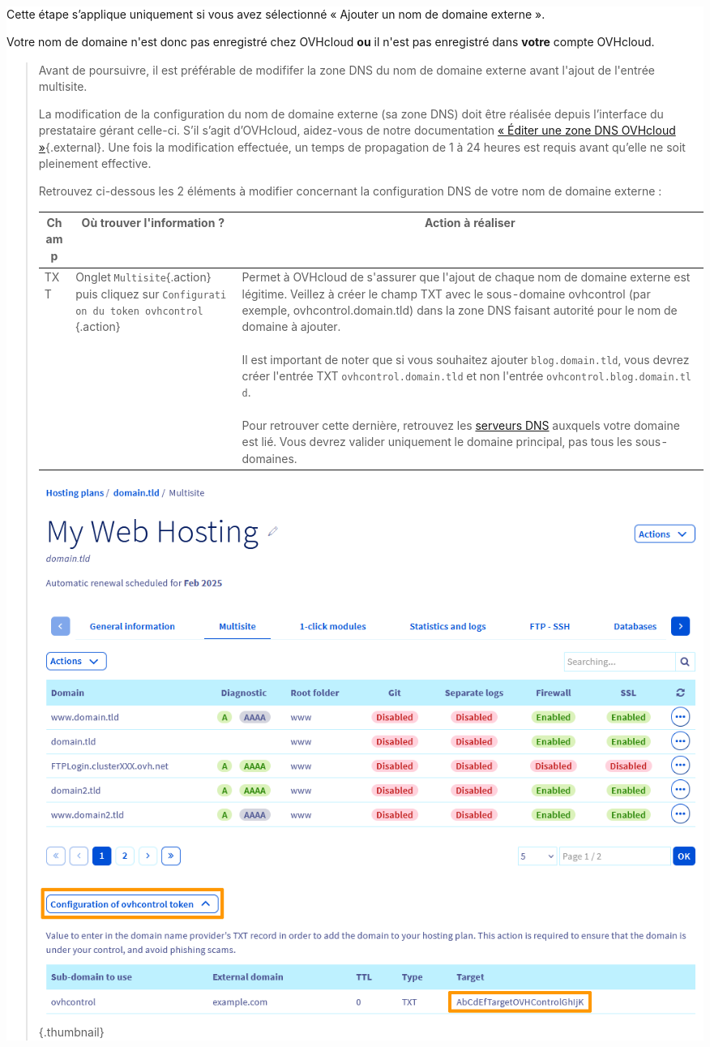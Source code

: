  Cette étape s’applique uniquement si vous avez sélectionné « Ajouter un nom de domaine externe ».
 
 Votre nom de domaine n'est donc pas enregistré chez OVHcloud **ou** il n'est pas enregistré dans **votre** compte OVHcloud. 

 > Avant de poursuivre, il est préférable de modififer la zone DNS du nom de domaine externe avant l'ajout de l'entrée multisite.
 >
 > La modification de la configuration du nom de domaine externe (sa zone DNS) doit être réalisée depuis l’interface du prestataire gérant celle-ci. S’il s’agit d’OVHcloud, aidez-vous de notre documentation [« Éditer une zone DNS OVHcloud »](/pages/web_cloud/domains/dns_zone_edit){.external}. Une fois la modification effectuée, un temps de propagation de 1 à 24 heures est requis avant qu’elle ne soit pleinement effective.
>
> Retrouvez ci-dessous les 2 éléments à modifier concernant la configuration DNS de votre nom de domaine externe :
>
> |Champ|Où trouver l'information ?|Action à réaliser|
> |---|---|---|
> |TXT|Onglet `Multisite`{.action} puis cliquez sur `Configuration du token ovhcontrol`{.action}|Permet à OVHcloud de s'assurer que l'ajout de chaque nom de domaine externe est légitime. Veillez à créer le champ TXT avec le sous-domaine ovhcontrol (par exemple, ovhcontrol.domain.tld) dans la zone DNS faisant autorité pour le nom de domaine à ajouter.<br></br>Il est important de noter que si vous souhaitez ajouter `blog.domain.tld`, vous devrez créer l'entrée TXT `ovhcontrol.domain.tld` et non l'entrée `ovhcontrol.blog.domain.tld`.<br></br>Pour retrouver cette dernière, retrouvez les [serveurs DNS](/pages/web_cloud/domains/dns_server_edit) auxquels votre domaine est lié. Vous devrez valider uniquement le domaine principal, pas tous les sous-domaines.|
>
> ![multisite](/pages/assets/screens/control_panel/product-selection/web-cloud/web-hosting/multisite/find-token.png){.thumbnail}